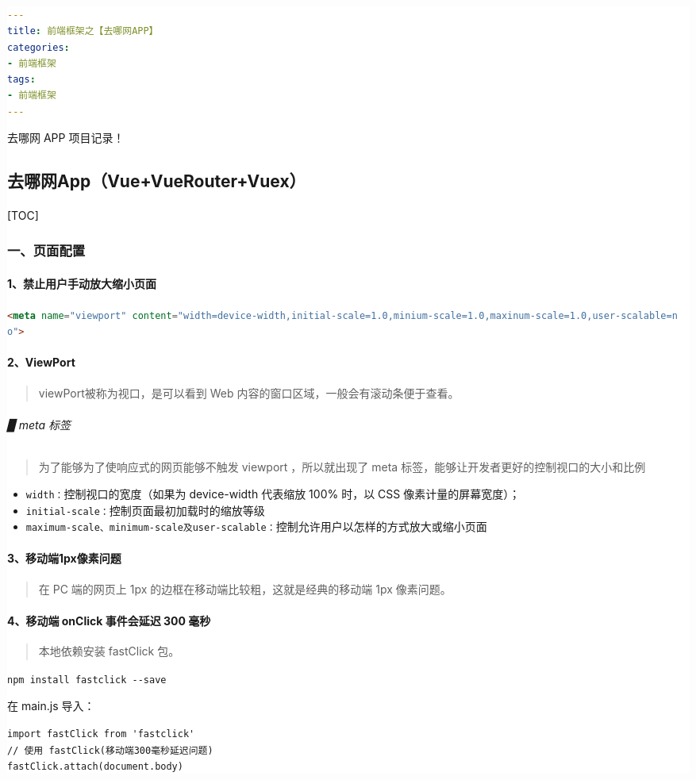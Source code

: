 ```yaml
---
title: 前端框架之【去哪网APP】
categories:
- 前端框架
tags:
- 前端框架
---
```


去哪网 APP  项目记录！



## 去哪网App（Vue+VueRouter+Vuex）

[TOC]

### 一、页面配置

#### 1、禁止用户手动放大缩小页面

```html
<meta name="viewport" content="width=device-width,initial-scale=1.0,minium-scale=1.0,maxinum-scale=1.0,user-scalable=no">
```



#### 2、ViewPort

> viewPort被称为视口，是可以看到 Web 内容的窗口区域，一般会有滚动条便于查看。

###### ▉ meta 标签

> 为了能够为了使响应式的网页能够不触发 viewport ，所以就出现了 meta 标签，能够让开发者更好的控制视口的大小和比例

- `width：`控制视口的宽度（如果为 device-width 代表缩放 100% 时，以 CSS 像素计量的屏幕宽度）；
- `initial-scale：`控制页面最初加载时的缩放等级
- `maximum-scale、minimum-scale及user-scalable：`控制允许用户以怎样的方式放大或缩小页面



#### 3、移动端1px像素问题

> 在 PC 端的网页上 1px 的边框在移动端比较粗，这就是经典的移动端 1px 像素问题。



#### 4、移动端 onClick 事件会延迟 300 毫秒

> 本地依赖安装 fastClick 包。

```
npm install fastclick --save
```

在 main.js 导入：

```
import fastClick from 'fastclick'
// 使用 fastClick(移动端300毫秒延迟问题)
fastClick.attach(document.body)
```
